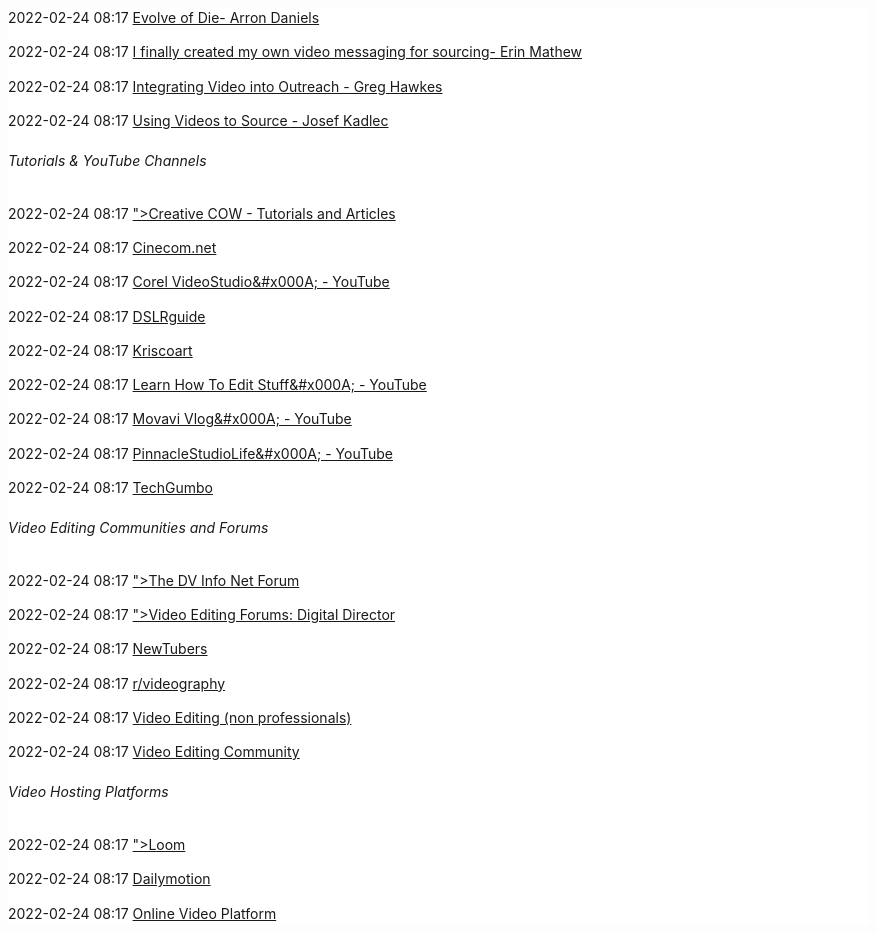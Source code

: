 2022-02-24 08:17 [Evolve of Die- Arron Daniels](https://www.sourcecon.com/evolve-or-die/)

2022-02-24 08:17 [I finally created my own video messaging for sourcing- Erin Mathew](https://www.sourcecon.com/i-finally-created-my-own-video-messaging-for-sourcing-heres-what-happened/)

2022-02-24 08:17 [Integrating Video into Outreach - Greg Hawkes](https://www.sourcecon.com/integrating-video-into-outreach/)

2022-02-24 08:17 [Using Videos to Source - Josef Kadlec](https://www.sourcecon.com/video-sourcing/)



######  Tutorials & YouTube Channels

2022-02-24 08:17 [&quot;&gt;Creative COW - Tutorials and Articles](https://creativecow.net/)

2022-02-24 08:17 [Cinecom.net](https://m.youtube.com/user/YapperDesign/videos)

2022-02-24 08:17 [Corel VideoStudio&amp;#x000A; - YouTube](https://m.youtube.com/user/VideoStudioPro)

2022-02-24 08:17 [DSLRguide](https://m.youtube.com/channel/UCzQ1L-wzA_1qmLf49ey9iTQ)

2022-02-24 08:17 [Kriscoart](https://m.youtube.com/user/KriscoartProductions/videos)

2022-02-24 08:17 [Learn How To Edit Stuff&amp;#x000A; - YouTube](https://m.youtube.com/channel/UCsXMr0Gg0dHrMD_I8KlYmwA)

2022-02-24 08:17 [Movavi Vlog&amp;#x000A; - YouTube](https://m.youtube.com/channel/UCCv2d4YxZ4vrFuZou0W9L4A)

2022-02-24 08:17 [PinnacleStudioLife&amp;#x000A; - YouTube](https://m.youtube.com/user/PinnacleStudioLife)

2022-02-24 08:17 [TechGumbo](https://m.youtube.com/channel/UCaSM4GqhbaVmRT7fmmFmR1w)



######  Video Editing Communities and Forums

2022-02-24 08:17 [&quot;&gt;The DV Info Net Forum](https://www.dvinfo.net/forum/)

2022-02-24 08:17 [&quot;&gt;Video Editing Forums: Digital Director](https://www.videoforums.co.uk/)

2022-02-24 08:17 [NewTubers](https://www.reddit.com/r/NewTubers)

2022-02-24 08:17 [r/videography](https://www.reddit.com/r/videography)

2022-02-24 08:17 [Video Editing (non professionals)](https://www.reddit.com/r/VideoEditing)

2022-02-24 08:17 [Video Editing Community](https://discord.com/invite/9WhN8bp)



######  Video Hosting Platforms

2022-02-24 08:17 [&quot;&gt;Loom](https://chrome.google.com/webstore/detail/loom-%E2%80%93-free-screen-record/liecbddmkiiihnedobmlmillhodjkdmb?hl=en-US)

2022-02-24 08:17 [Dailymotion](https://www.dailymotion.com/us)

2022-02-24 08:17 [Online Video Platform](https://www.brightcove.com/en/products/online-video-platform/)
